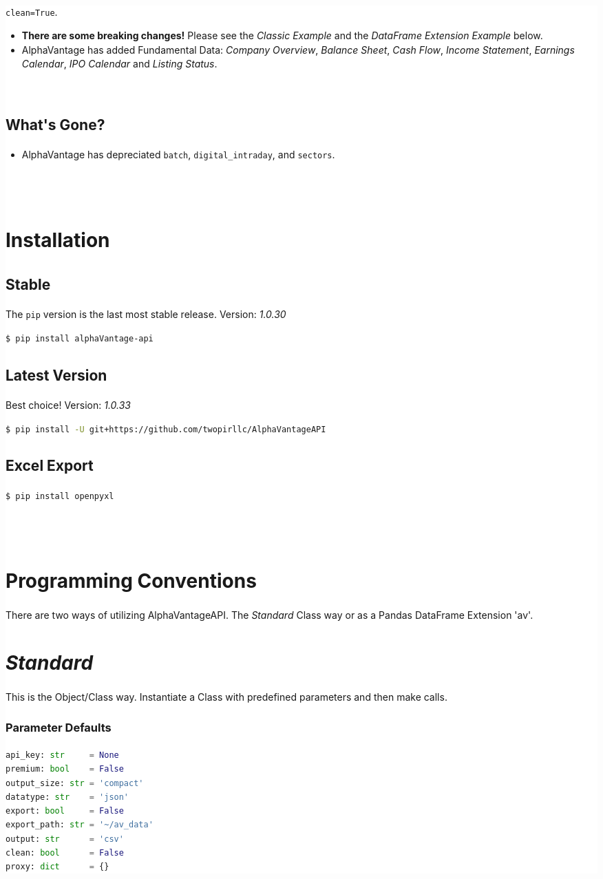 ```clean=True```.
* **There are some breaking changes!** Please see the _Classic Example_ and the _DataFrame Extension Example_ below.
* AlphaVantage has added Fundamental Data: _Company Overview_, _Balance Sheet_, _Cash Flow_, _Income Statement_, _Earnings Calendar_, _IPO Calendar_ and _Listing Status_.

<br/>

## What's Gone?
* AlphaVantage has depreciated ```batch```, ```digital_intraday```, and ```sectors```.  

<br/><br/>

**Installation**
===================

Stable
------
The ```pip``` version is the last most stable release. Version: *1.0.30*
```sh
$ pip install alphaVantage-api
```

Latest Version
--------------
Best choice! Version: *1.0.33*
```sh
$ pip install -U git+https://github.com/twopirllc/AlphaVantageAPI
```

Excel Export
------------
```sh
$ pip install openpyxl
```


<br/><br/>

**Programming Conventions**
===========================
There are two ways of utilizing AlphaVantageAPI. The _Standard_ Class way or as a Pandas DataFrame Extension 'av'.

_Standard_
====================
This is the Object/Class way. Instantiate a Class with predefined parameters and then make calls.

### Parameter Defaults
```python
api_key: str     = None
premium: bool    = False
output_size: str = 'compact'
datatype: str    = 'json'
export: bool     = False
export_path: str = '~/av_data'
output: str      = 'csv'
clean: bool      = False
proxy: dict      = {}
```
